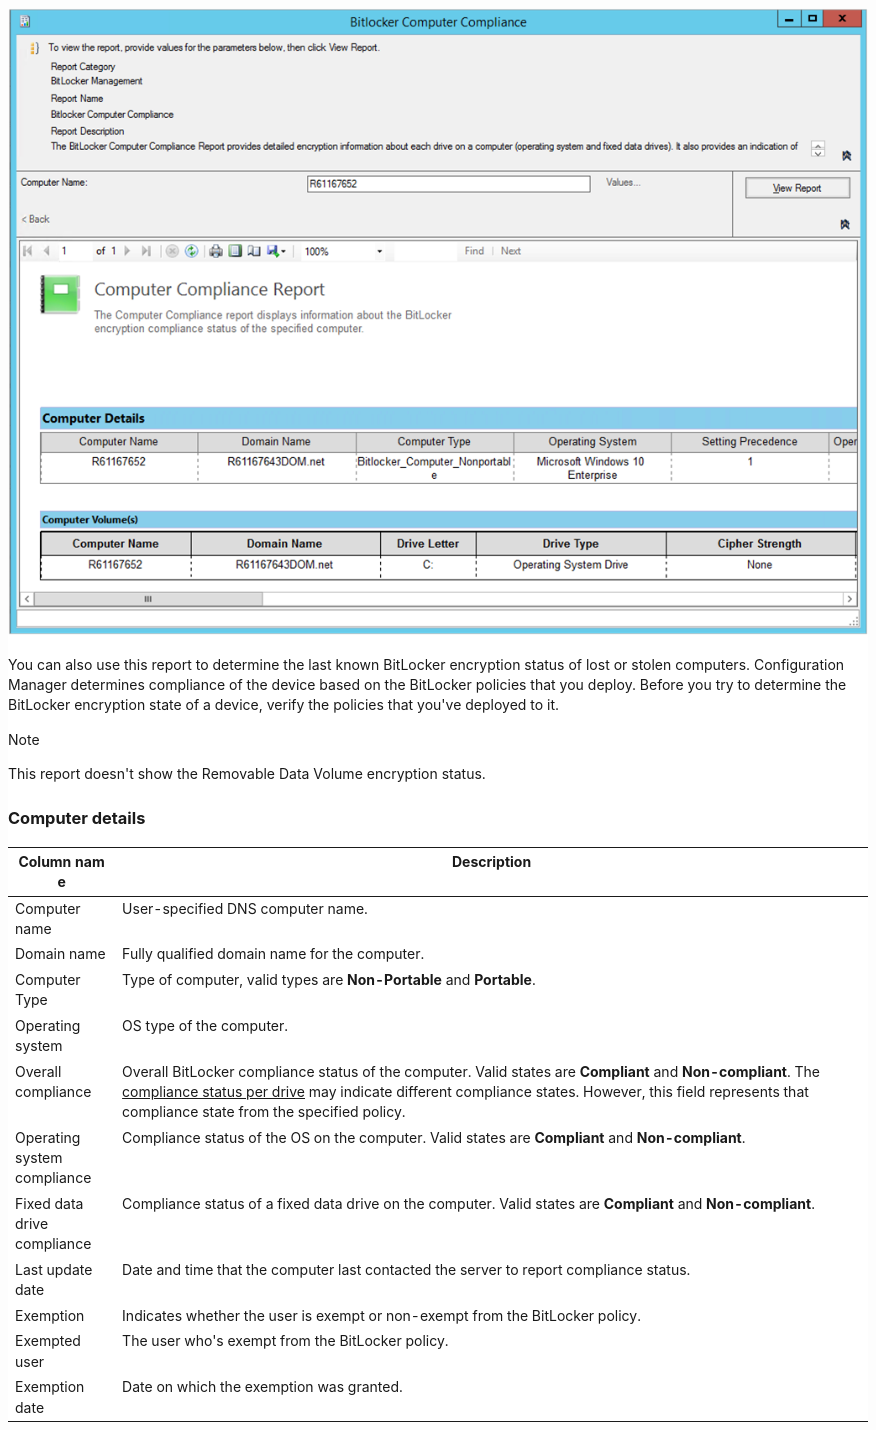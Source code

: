 [![Example screenshot of BitLocker computer compliance report](media/bitlocker-computer-compliance.png)](media/bitlocker-computer-compliance.png#lightbox)

You can also use this report to determine the last known BitLocker encryption status of lost or stolen computers. Configuration Manager determines compliance of the device based on the BitLocker policies that you deploy. Before you try to determine the BitLocker encryption state of a device, verify the policies that you've deployed to it.

> [!NOTE]
> This report doesn't show the Removable Data Volume encryption status.

### Computer details

|Column&nbsp;name|Description|
|----------------|----|
|Computer name|User-specified DNS computer name.|
|Domain name|Fully qualified domain name for the computer.|
|Computer Type|Type of computer, valid types are **Non-Portable** and **Portable**.|
|Operating system|OS type of the computer.|
|Overall compliance|Overall BitLocker compliance status of the computer. Valid states are **Compliant** and **Non-compliant**. The [compliance status per drive](#bkmk_volume) may indicate different compliance states. However, this field represents that compliance state from the specified policy.|
|Operating system compliance|Compliance status of the OS on the computer. Valid states are **Compliant** and **Non-compliant**.|
|Fixed data drive compliance|Compliance status of a fixed data drive on the computer. Valid states are **Compliant** and **Non-compliant**.|
|Last update date|Date and time that the computer last contacted the server to report compliance status.|
|Exemption|Indicates whether the user is exempt or non-exempt from the BitLocker policy.|
|Exempted user|The user who's exempt from the BitLocker policy.|
|Exemption date|Date on which the exemption was granted.|